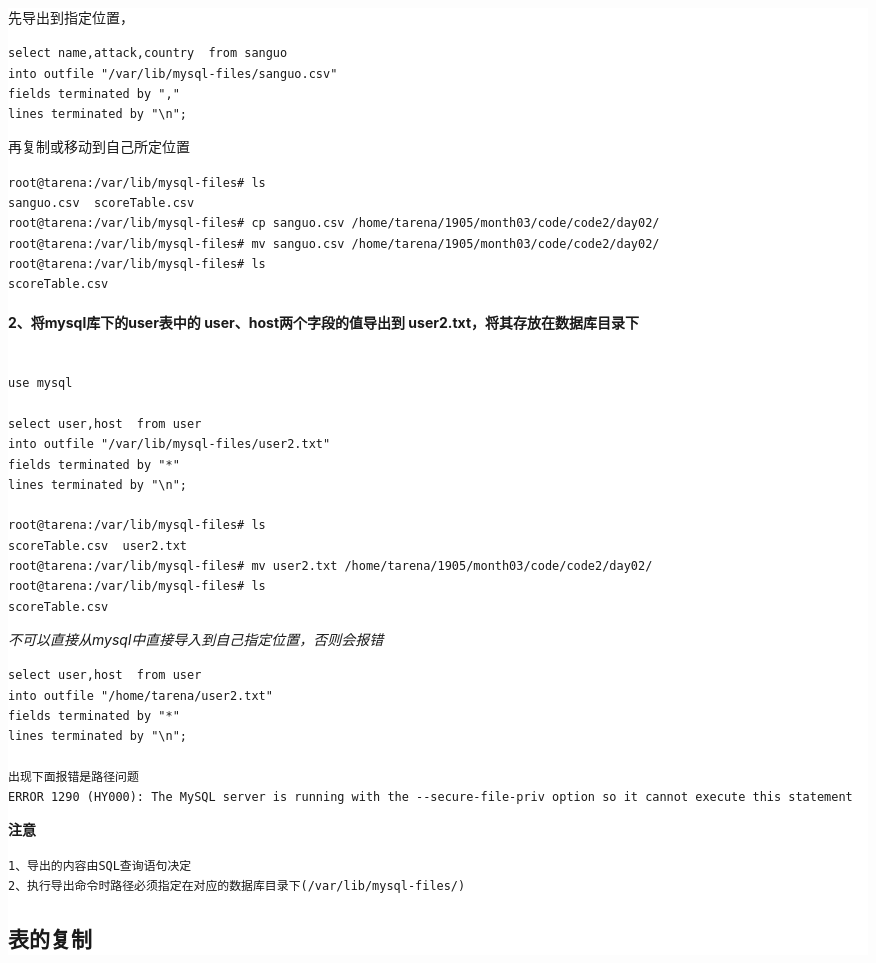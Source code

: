 先导出到指定位置，
```mysql
select name,attack,country  from sanguo
into outfile "/var/lib/mysql-files/sanguo.csv"
fields terminated by ","
lines terminated by "\n";
```
再复制或移动到自己所定位置
```
root@tarena:/var/lib/mysql-files# ls
sanguo.csv  scoreTable.csv
root@tarena:/var/lib/mysql-files# cp sanguo.csv /home/tarena/1905/month03/code/code2/day02/
root@tarena:/var/lib/mysql-files# mv sanguo.csv /home/tarena/1905/month03/code/code2/day02/
root@tarena:/var/lib/mysql-files# ls
scoreTable.csv
```
#### 2、将mysql库下的user表中的 user、host两个字段的值导出到 user2.txt，将其存放在数据库目录下

 ```mysql

use mysql

select user,host  from user
into outfile "/var/lib/mysql-files/user2.txt"
fields terminated by "*"
lines terminated by "\n";

root@tarena:/var/lib/mysql-files# ls
scoreTable.csv  user2.txt
root@tarena:/var/lib/mysql-files# mv user2.txt /home/tarena/1905/month03/code/code2/day02/
root@tarena:/var/lib/mysql-files# ls
scoreTable.csv
 ```
*不可以直接从mysql中直接导入到自己指定位置，否则会报错*
```
select user,host  from user
into outfile "/home/tarena/user2.txt"
fields terminated by "*"
lines terminated by "\n";

出现下面报错是路径问题
ERROR 1290 (HY000): The MySQL server is running with the --secure-file-priv option so it cannot execute this statement
```

**注意**

```
1、导出的内容由SQL查询语句决定
2、执行导出命令时路径必须指定在对应的数据库目录下(/var/lib/mysql-files/)
```

## **表的复制**
